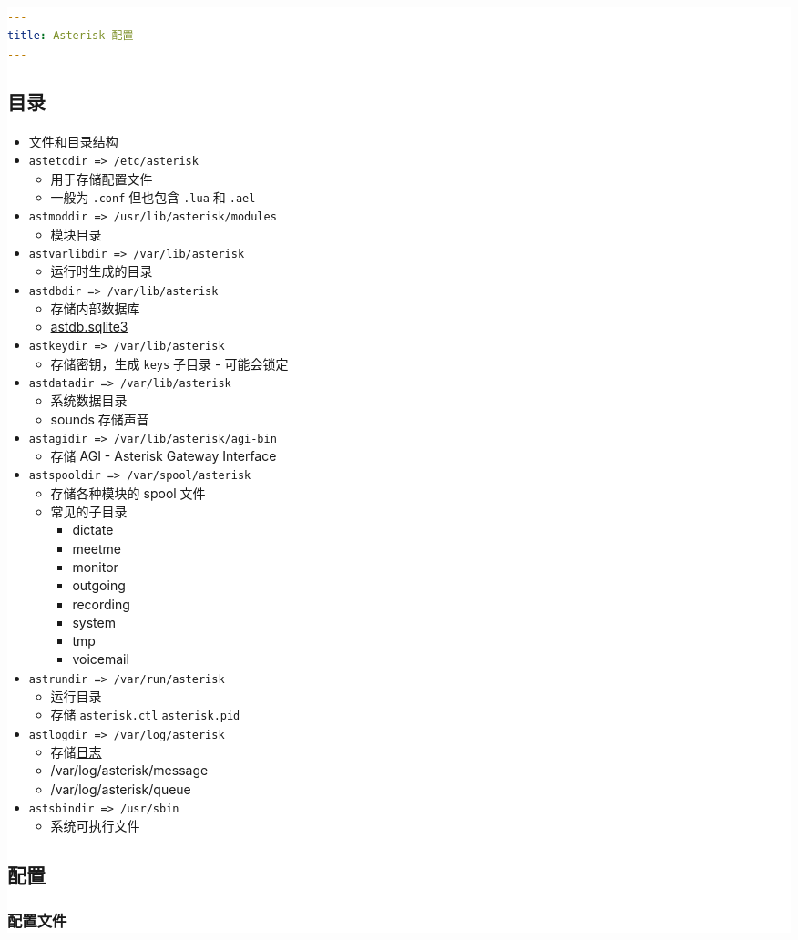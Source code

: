 ```yaml
---
title: Asterisk 配置
---
```


## 目录

- [文件和目录结构](https://wiki.asterisk.org/wiki/display/AST/Directory+and+File+Structure)
- `astetcdir => /etc/asterisk`
  - 用于存储配置文件
  - 一般为 `.conf` 但也包含 `.lua` 和 `.ael`
- `astmoddir => /usr/lib/asterisk/modules`
  - 模块目录
- `astvarlibdir => /var/lib/asterisk`
  - 运行时生成的目录
- `astdbdir => /var/lib/asterisk`
  - 存储内部数据库
  - [astdb.sqlite3](https://wiki.asterisk.org/wiki/display/AST/SQLite3+astdb+back-end)
- `astkeydir => /var/lib/asterisk`
  - 存储密钥，生成 `keys` 子目录 - 可能会锁定
- `astdatadir => /var/lib/asterisk`
  - 系统数据目录
  - sounds 存储声音
- `astagidir => /var/lib/asterisk/agi-bin`
  - 存储 AGI - Asterisk Gateway Interface
- `astspooldir => /var/spool/asterisk`
  - 存储各种模块的 spool 文件
  - 常见的子目录
    - dictate
    - meetme
    - monitor
    - outgoing
    - recording
    - system
    - tmp
    - voicemail
- `astrundir => /var/run/asterisk`
  - 运行目录
  - 存储 `asterisk.ctl` `asterisk.pid`
- `astlogdir => /var/log/asterisk`
  - 存储[日志](https://wiki.asterisk.org/wiki/display/AST/Logging)
  - /var/log/asterisk/message
  - /var/log/asterisk/queue
- `astsbindir => /usr/sbin`
  - 系统可执行文件

## 配置

### 配置文件
